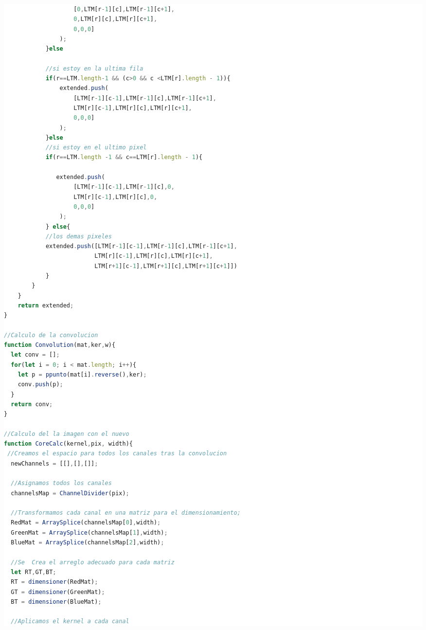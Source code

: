 ```javascript
                    [0,LTM[r-1][c],LTM[r-1][c+1],
                    0,LTM[r][c],LTM[r][c+1],
                    0,0,0]
                );    
            }else
            
            //si estoy en la ultima fila
            if(r==LTM.length-1 && (c>0 && c <LTM[r].length - 1)){
                extended.push(
                    [LTM[r-1][c-1],LTM[r-1][c],LTM[r-1][c+1],
                    LTM[r][c-1],LTM[r][c],LTM[r][c+1],
                    0,0,0]
                );
            }else
            //si estoy en el ultimo pixel
            if(r==LTM.length -1 && c==LTM[r].length - 1){
            
               extended.push(
                    [LTM[r-1][c-1],LTM[r-1][c],0,
                    LTM[r][c-1],LTM[r][c],0,
                    0,0,0]
                ); 
            } else{
            //los demas pixeles
            extended.push([LTM[r-1][c-1],LTM[r-1][c],LTM[r-1][c+1],
                          LTM[r][c-1],LTM[r][c],LTM[r][c+1],
                          LTM[r+1][c-1],LTM[r+1][c],LTM[r+1][c+1]])
            }
        }
    }
    return extended;
}

//Calculo de la convolucion
function Convolution(mat,ker,w){
  let conv = [];
  for(let i = 0; i < mat.length; i++){    
    let p = ppunto(mat[i].reverse(),ker);    
    conv.push(p);
  }
  return conv;
}

//Calculo del la imagen con el nuevo 
function CoreCalc(kernel,pix, width){
 //Creamos el espacio para todos los canales tras la convolucion
  newChannels = [[],[],[]];

  //Asignamos todos los canales
  channelsMap = ChannelDivider(pix);
  
  //Transformamos cada canal en una matriz para el dimensionamiento;
  RedMat = ArraySplice(channelsMap[0],width);
  GreenMat = ArraySplice(channelsMap[1],width);
  BlueMat = ArraySplice(channelsMap[2],width);
  
  //Se  Crea el arreglo adecuado para cada matriz
  let RT,GT,BT;
  RT = dimensioner(RedMat);
  GT = dimensioner(GreenMat);
  BT = dimensioner(BlueMat);
  
  //Aplicamos el kernel a cada canal
```